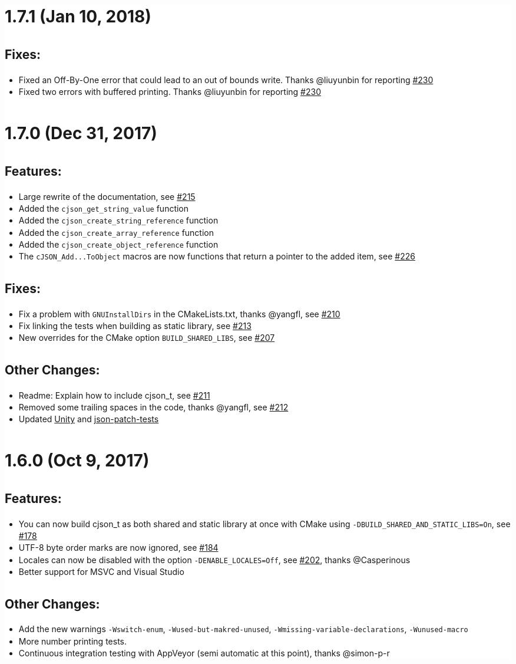 1.7.1 (Jan 10, 2018)
=====
Fixes:
------
* Fixed an Off-By-One error that could lead to an out of bounds write. Thanks @liuyunbin for reporting [#230](https://github.com/DaveGamble/cjson_t/issues/230)
* Fixed two errors with buffered printing. Thanks @liuyunbin for reporting [#230](https://github.com/DaveGamble/cjson_t/issues/230)

1.7.0 (Dec 31, 2017)
=====
Features:
---------
* Large rewrite of the documentation, see [#215](https://github.com/DaveGamble/cjson_t/pull/215)
* Added the `cjson_get_string_value` function
* Added the `cjson_create_string_reference` function
* Added the `cjson_create_array_reference` function
* Added the `cjson_create_object_reference` function
* The `cJSON_Add...ToObject` macros are now functions that return a pointer to the added item, see [#226](https://github.com/DaveGamble/cjson_t/pull/226)

Fixes:
------
* Fix a problem with `GNUInstallDirs` in the CMakeLists.txt, thanks @yangfl, see [#210](https://github.com/DaveGamble/cjson_t/pull/210)
* Fix linking the tests when building as static library, see [#213](https://github.com/DaveGamble/cjson_t/issues/213)
* New overrides for the CMake option `BUILD_SHARED_LIBS`, see [#207](https://github.com/DaveGamble/cjson_t/issues/207)

Other Changes:
--------------
* Readme: Explain how to include cjson_t, see [#211](https://github.com/DaveGamble/cjson_t/pull/211)
* Removed some trailing spaces in the code, thanks @yangfl, see [#212](https://github.com/DaveGamble/cjson_t/pull/212)
* Updated [Unity](https://github.com/ThrowTheSwitch/Unity) and [json-patch-tests](https://github.com/json-patch/json-patch-tests)

1.6.0 (Oct 9, 2017)
=====
Features:
---------
* You can now build cjson_t as both shared and static library at once with CMake using `-DBUILD_SHARED_AND_STATIC_LIBS=On`, see [#178](https://github.com/DaveGamble/cjson_t/issues/178)
* UTF-8 byte order marks are now ignored, see [#184](https://github.com/DaveGamble/cjson_t/issues/184)
* Locales can now be disabled with the option `-DENABLE_LOCALES=Off`, see [#202](https://github.com/DaveGamble/cjson_t/issues/202), thanks @Casperinous
* Better support for MSVC and Visual Studio

Other Changes:
--------------
* Add the new warnings `-Wswitch-enum`, `-Wused-but-makred-unused`, `-Wmissing-variable-declarations`, `-Wunused-macro`
* More number printing tests.
* Continuous integration testing with AppVeyor (semi automatic at this point), thanks @simon-p-r
